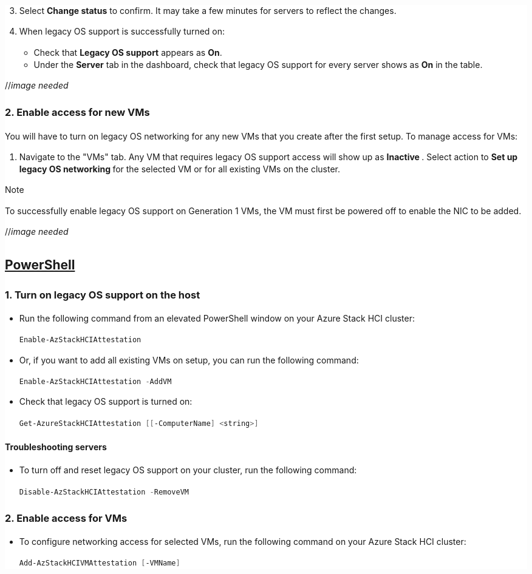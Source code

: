 3. Select **Change status** to confirm. It may take a few minutes for servers to reflect the changes.

4. When legacy OS support is successfully turned on:
    - Check that **Legacy OS support** appears as **On**.
    - Under the **Server** tab in the dashboard, check that legacy OS support for every server shows as **On** in the table.

//*image needed* 

### 2. Enable access for new VMs

You will have to turn on legacy OS networking for any new VMs that you create after the first setup. To manage access for VMs:

1. Navigate to the "VMs" tab. Any VM that requires legacy OS support access will show up as <b> Inactive </b>. Select action to <b> Set up legacy OS networking </b> for the selected VM or for all existing VMs on the cluster.

> [!NOTE]
> To successfully enable legacy OS support on Generation 1 VMs, the VM must first be powered off to enable the NIC to be added.

//*image needed* 

## [PowerShell](#tab/azure-ps)
### 1. Turn on legacy OS support on the host
- Run the following command from an elevated PowerShell window on your Azure Stack HCI cluster:

   ```powershell
   Enable-AzStackHCIAttestation
   ```

- Or, if you want to add all existing VMs on setup, you can run the following command:

   ```powershell
   Enable-AzStackHCIAttestation -AddVM
   ```
- Check that legacy OS support is turned on: 
   ```powershell
   Get-AzureStackHCIAttestation [[-ComputerName] <string>]
   ```

#### Troubleshooting servers

- To turn off and reset legacy OS support on your cluster, run the following command:

  ```powershell
  Disable-AzStackHCIAttestation -RemoveVM
  ```
   
### 2. Enable access for VMs
- To configure networking access for selected VMs, run the following command on your Azure Stack HCI cluster:

   ```powershell
   Add-AzStackHCIVMAttestation [-VMName]
   ```
